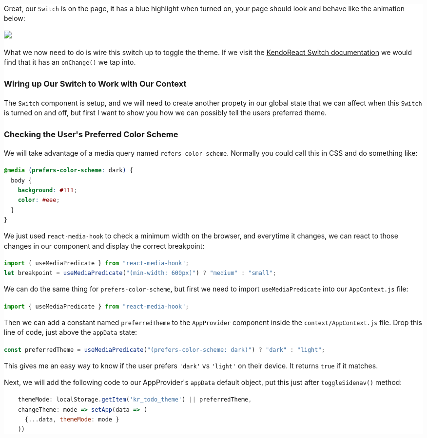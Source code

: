 Great, our `Switch` is on the page, it has a blue highlight when turned on, your page should look and behave like the animation below:

![](https://imgur.com/PBKfu9A.gif)

What we now need to do is wire this switch up to toggle the theme. If we visit the [KendoReact Switch documentation](https://www.telerik.com/kendo-react-ui/components/inputs/switch/) we would find that it has an `onChange()` we tap into.

### Wiring up Our Switch to Work with Our Context

The `Switch` component is setup, and we will need to create another propety in our global state that we can affect when this `Switch` is turned on and off, but first I want to show you how we can possibly tell the users preferred theme.

### Checking the User's Preferred Color Scheme

We will take advantage of a media query named `refers-color-scheme`. Normally you could call this in CSS and do something like:

```scss
@media (prefers-color-scheme: dark) {
  body {
    background: #111;
    color: #eee;
  }
}
```

We just used `react-media-hook` to check a minimum width on the browser, and everytime it changes, we can react to those changes in our component and display the correct breakpoint:

```js
import { useMediaPredicate } from "react-media-hook";
let breakpoint = useMediaPredicate("(min-width: 600px)") ? "medium" : "small";
```

We can do the same thing for `prefers-color-scheme`, but first we need to import `useMediaPredicate` into our `AppContext.js` file:

```js
import { useMediaPredicate } from "react-media-hook";
```

Then we can add a constant named `preferredTheme` to the `AppProvider` component inside the `context/AppContext.js` file. Drop this line of code, just above the `appData` state:

```js
const preferredTheme = useMediaPredicate("(prefers-color-scheme: dark)") ? "dark" : "light";
```

This gives me an easy way to know if the user prefers `'dark'` vs `'light'` on their device. It returns `true` if it matches.

Next, we will add the following code to our AppProvider's `appData` default object, put this just after `toggleSidenav()` method:

```js
    themeMode: localStorage.getItem('kr_todo_theme') || preferredTheme,
    changeTheme: mode => setApp(data => (
      {...data, themeMode: mode }
    ))
```
